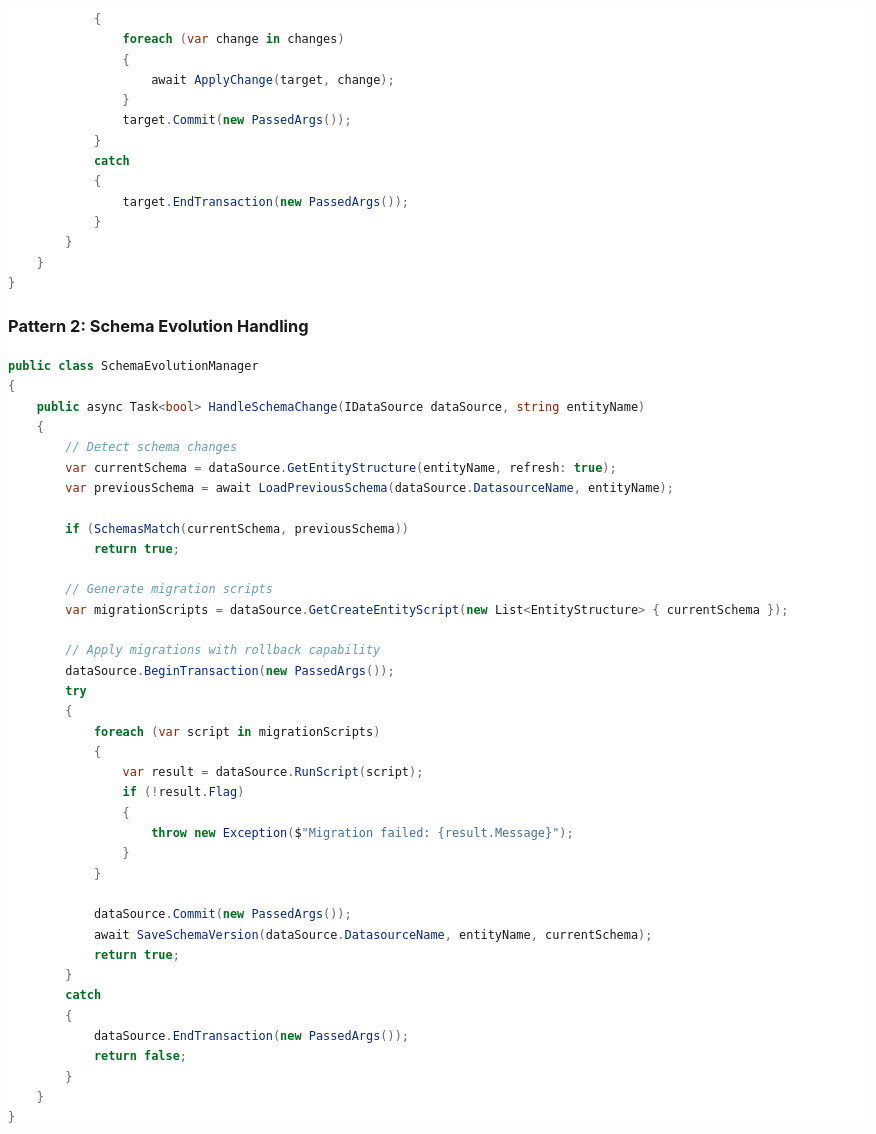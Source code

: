 ```csharp
            {
                foreach (var change in changes)
                {
                    await ApplyChange(target, change);
                }
                target.Commit(new PassedArgs());
            }
            catch
            {
                target.EndTransaction(new PassedArgs());
            }
        }
    }
}
```

### Pattern 2: Schema Evolution Handling
```csharp
public class SchemaEvolutionManager
{
    public async Task<bool> HandleSchemaChange(IDataSource dataSource, string entityName)
    {
        // Detect schema changes
        var currentSchema = dataSource.GetEntityStructure(entityName, refresh: true);
        var previousSchema = await LoadPreviousSchema(dataSource.DatasourceName, entityName);
        
        if (SchemasMatch(currentSchema, previousSchema))
            return true;

        // Generate migration scripts
        var migrationScripts = dataSource.GetCreateEntityScript(new List<EntityStructure> { currentSchema });
        
        // Apply migrations with rollback capability
        dataSource.BeginTransaction(new PassedArgs());
        try
        {
            foreach (var script in migrationScripts)
            {
                var result = dataSource.RunScript(script);
                if (!result.Flag)
                {
                    throw new Exception($"Migration failed: {result.Message}");
                }
            }
            
            dataSource.Commit(new PassedArgs());
            await SaveSchemaVersion(dataSource.DatasourceName, entityName, currentSchema);
            return true;
        }
        catch
        {
            dataSource.EndTransaction(new PassedArgs());
            return false;
        }
    }
}
```

